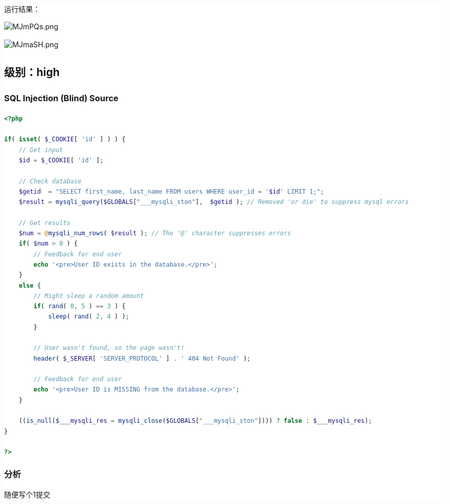 运行结果：

![MJmPQs.png](https://s2.ax1x.com/2019/11/13/MJmPQs.png)

![MJmaSH.png](https://s2.ax1x.com/2019/11/13/MJmaSH.png)

## 级别：high

### SQL Injection (Blind) Source

```php
<?php

if( isset( $_COOKIE[ 'id' ] ) ) {
    // Get input
    $id = $_COOKIE[ 'id' ];

    // Check database
    $getid  = "SELECT first_name, last_name FROM users WHERE user_id = '$id' LIMIT 1;";
    $result = mysqli_query($GLOBALS["___mysqli_ston"],  $getid ); // Removed 'or die' to suppress mysql errors

    // Get results
    $num = @mysqli_num_rows( $result ); // The '@' character suppresses errors
    if( $num > 0 ) {
        // Feedback for end user
        echo '<pre>User ID exists in the database.</pre>';
    }
    else {
        // Might sleep a random amount
        if( rand( 0, 5 ) == 3 ) {
            sleep( rand( 2, 4 ) );
        }

        // User wasn't found, so the page wasn't!
        header( $_SERVER[ 'SERVER_PROTOCOL' ] . ' 404 Not Found' );

        // Feedback for end user
        echo '<pre>User ID is MISSING from the database.</pre>';
    }

    ((is_null($___mysqli_res = mysqli_close($GLOBALS["___mysqli_ston"]))) ? false : $___mysqli_res);
}

?>
```

### 分析

随便写个1提交
